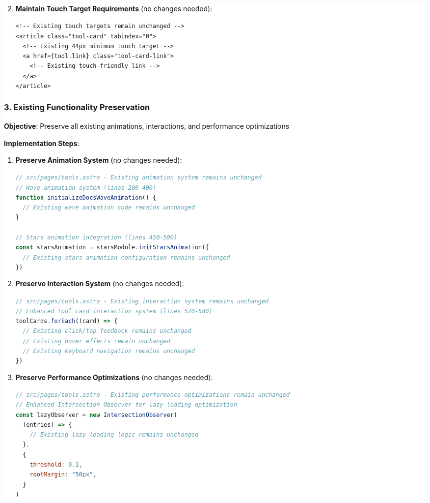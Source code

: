   ```astro
   ```

2. **Maintain Touch Target Requirements** (no changes needed):
   ```astro
   <!-- Existing touch targets remain unchanged -->
   <article class="tool-card" tabindex="0">
     <!-- Existing 44px minimum touch target -->
     <a href={tool.link} class="tool-card-link">
       <!-- Existing touch-friendly link -->
     </a>
   </article>
   ```

### 3. Existing Functionality Preservation

**Objective**: Preserve all existing animations, interactions, and performance optimizations

**Implementation Steps**:

1. **Preserve Animation System** (no changes needed):
   ```javascript
   // src/pages/tools.astro - Existing animation system remains unchanged
   // Wave animation system (lines 200-400)
   function initializeDocsWaveAnimation() {
     // Existing wave animation code remains unchanged
   }
   
   // Stars animation integration (lines 450-500)
   const starsAnimation = starsModule.initStarsAnimation({
     // Existing stars animation configuration remains unchanged
   })
   ```

2. **Preserve Interaction System** (no changes needed):
   ```javascript
   // src/pages/tools.astro - Existing interaction system remains unchanged
   // Enhanced tool card interaction system (lines 520-580)
   toolCards.forEach((card) => {
     // Existing click/tap feedback remains unchanged
     // Existing hover effects remain unchanged
     // Existing keyboard navigation remains unchanged
   })
   ```

3. **Preserve Performance Optimizations** (no changes needed):
   ```javascript
   // src/pages/tools.astro - Existing performance optimizations remain unchanged
   // Enhanced Intersection Observer for lazy loading optimization
   const lazyObserver = new IntersectionObserver(
     (entries) => {
       // Existing lazy loading logic remains unchanged
     },
     {
       threshold: 0.1,
       rootMargin: "50px",
     }
   )
   ```
